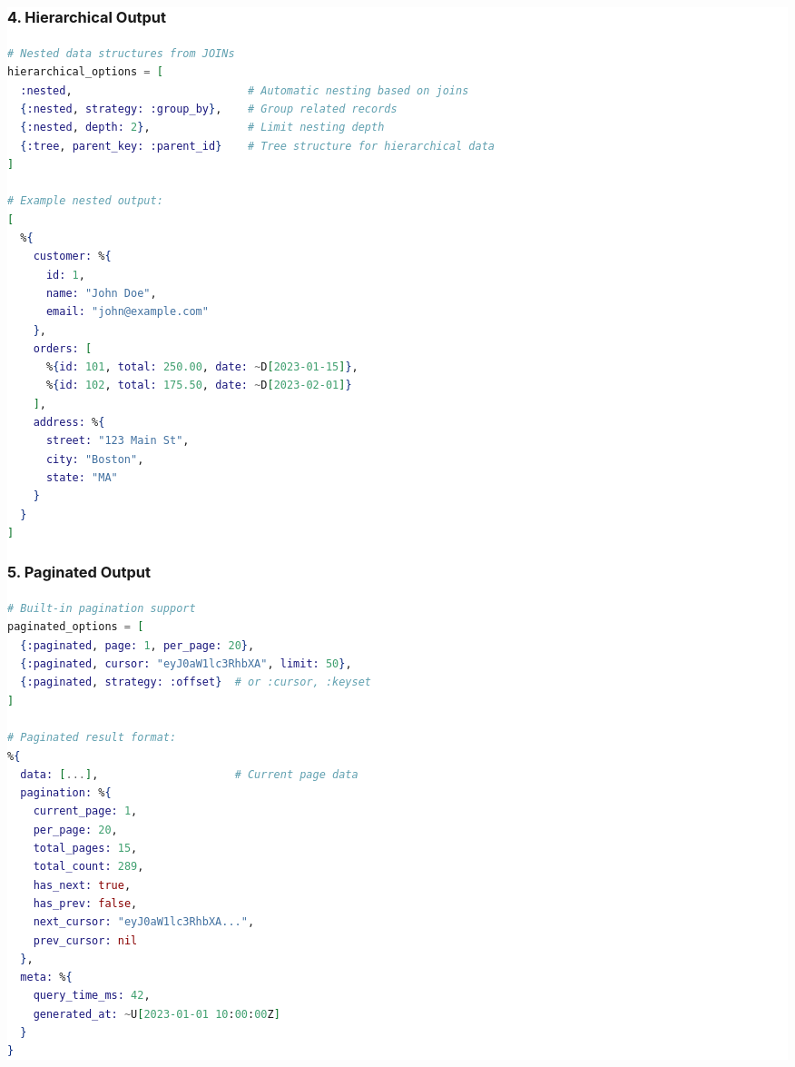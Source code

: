 ### 4. Hierarchical Output
```elixir
# Nested data structures from JOINs
hierarchical_options = [
  :nested,                           # Automatic nesting based on joins
  {:nested, strategy: :group_by},    # Group related records
  {:nested, depth: 2},               # Limit nesting depth
  {:tree, parent_key: :parent_id}    # Tree structure for hierarchical data
]

# Example nested output:
[
  %{
    customer: %{
      id: 1,
      name: "John Doe",
      email: "john@example.com"
    },
    orders: [
      %{id: 101, total: 250.00, date: ~D[2023-01-15]},
      %{id: 102, total: 175.50, date: ~D[2023-02-01]}
    ],
    address: %{
      street: "123 Main St",
      city: "Boston", 
      state: "MA"
    }
  }
]
```

### 5. Paginated Output
```elixir
# Built-in pagination support
paginated_options = [
  {:paginated, page: 1, per_page: 20},
  {:paginated, cursor: "eyJ0aW1lc3RhbXA", limit: 50},
  {:paginated, strategy: :offset}  # or :cursor, :keyset
]

# Paginated result format:
%{
  data: [...],                     # Current page data
  pagination: %{
    current_page: 1,
    per_page: 20,
    total_pages: 15,
    total_count: 289,
    has_next: true,
    has_prev: false,
    next_cursor: "eyJ0aW1lc3RhbXA...",
    prev_cursor: nil
  },
  meta: %{
    query_time_ms: 42,
    generated_at: ~U[2023-01-01 10:00:00Z]
  }
}
```
